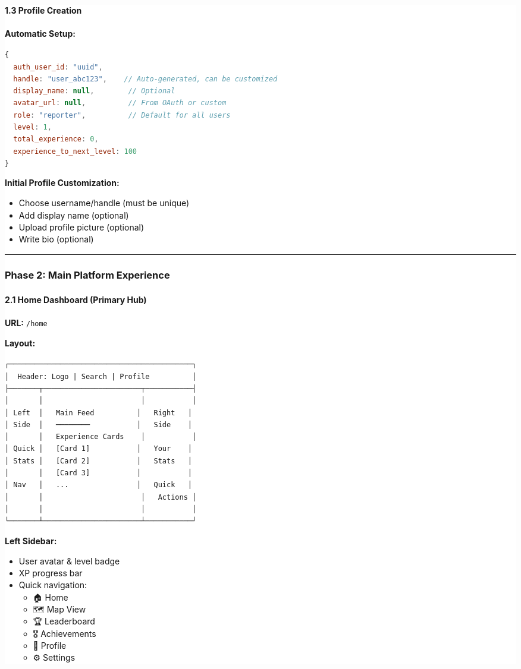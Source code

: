 #### 1.3 Profile Creation
**Automatic Setup:**
```javascript
{
  auth_user_id: "uuid",
  handle: "user_abc123",    // Auto-generated, can be customized
  display_name: null,        // Optional
  avatar_url: null,          // From OAuth or custom
  role: "reporter",          // Default for all users
  level: 1,
  total_experience: 0,
  experience_to_next_level: 100
}
```

**Initial Profile Customization:**
- Choose username/handle (must be unique)
- Add display name (optional)
- Upload profile picture (optional)
- Write bio (optional)

---

### Phase 2: Main Platform Experience

#### 2.1 Home Dashboard (Primary Hub)
**URL:** `/home`

**Layout:**
```
┌───────────────────────────────────────────┐
│  Header: Logo | Search | Profile          │
├───────┬───────────────────────┬───────────┤
│       │                       │           │
│ Left  │   Main Feed          │   Right   │
│ Side  │   ────────           │   Side    │
│       │   Experience Cards    │           │
│ Quick │   [Card 1]           │   Your    │
│ Stats │   [Card 2]           │   Stats   │
│       │   [Card 3]           │           │
│ Nav   │   ...                │   Quick   │
│       │                       │   Actions │
│       │                       │           │
└───────┴───────────────────────┴───────────┘
```

**Left Sidebar:**
- User avatar & level badge
- XP progress bar
- Quick navigation:
  - 🏠 Home
  - 🗺️ Map View
  - 🏆 Leaderboard
  - 🎖️ Achievements
  - 👤 Profile
  - ⚙️ Settings
